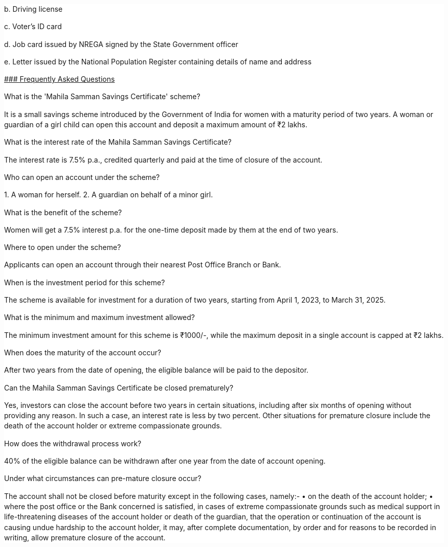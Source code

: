 b. Driving license

c. Voter’s ID card

d. Job card issued by NREGA signed by the State Government officer

e. Letter issued by the National Population Register containing details of name and address

[### Frequently Asked Questions](https://www.myscheme.gov.in/schemes/mssc#faqs)

What is the 'Mahila Samman Savings Certificate' scheme?

It is a small savings scheme introduced by the Government of India for women with a maturity period of two years. A woman or guardian of a girl child can open this account and deposit a maximum amount of ₹2 lakhs.

What is the interest rate of the Mahila Samman Savings Certificate?

The interest rate is 7.5% p.a., credited quarterly and paid at the time of closure of the account.

Who can open an account under the scheme?

1\. A woman for herself. 2. A guardian on behalf of a minor girl.

What is the benefit of the scheme?

Women will get a 7.5% interest p.a. for the one-time deposit made by them at the end of two years.

Where to open under the scheme?

Applicants can open an account through their nearest Post Office Branch or Bank.

When is the investment period for this scheme?

The scheme is available for investment for a duration of two years, starting from April 1, 2023, to March 31, 2025.

What is the minimum and maximum investment allowed?

The minimum investment amount for this scheme is ₹1000/-, while the maximum deposit in a single account is capped at ₹2 lakhs.

When does the maturity of the account occur?

After two years from the date of opening, the eligible balance will be paid to the depositor.

Can the Mahila Samman Savings Certificate be closed prematurely?

Yes, investors can close the account before two years in certain situations, including after six months of opening without providing any reason. In such a case, an interest rate is less by two percent. Other situations for premature closure include the death of the account holder or extreme compassionate grounds.

How does the withdrawal process work?

40% of the eligible balance can be withdrawn after one year from the date of account opening.

Under what circumstances can pre-mature closure occur?

The account shall not be closed before maturity except in the following cases, namely:- • on the death of the account holder; • where the post office or the Bank concerned is satisfied, in cases of extreme compassionate grounds such as medical support in life-threatening diseases of the account holder or death of the guardian, that the operation or continuation of the account is causing undue hardship to the account holder, it may, after complete documentation, by order and for reasons to be recorded in writing, allow premature closure of the account.
